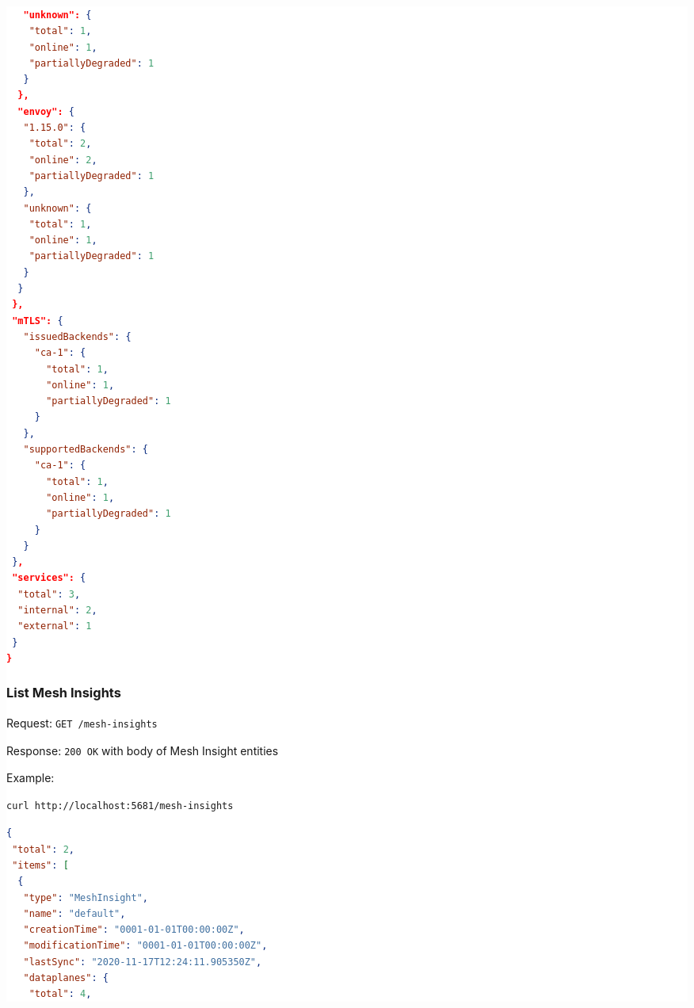 ```json
   "unknown": {
    "total": 1,
    "online": 1,
    "partiallyDegraded": 1
   }
  },
  "envoy": {
   "1.15.0": {
    "total": 2,
    "online": 2,
    "partiallyDegraded": 1
   },
   "unknown": {
    "total": 1,
    "online": 1,
    "partiallyDegraded": 1
   }
  }
 },
 "mTLS": {
   "issuedBackends": {
     "ca-1": {
       "total": 1,
       "online": 1,
       "partiallyDegraded": 1
     }
   },
   "supportedBackends": {
     "ca-1": {
       "total": 1,
       "online": 1,
       "partiallyDegraded": 1
     }
   }
 },
 "services": {
  "total": 3,
  "internal": 2,
  "external": 1
 }
}
```

### List Mesh Insights
Request: `GET /mesh-insights`

Response: `200 OK` with body of Mesh Insight entities

Example:
```bash
curl http://localhost:5681/mesh-insights
```
```json
{
 "total": 2,
 "items": [
  {
   "type": "MeshInsight",
   "name": "default",
   "creationTime": "0001-01-01T00:00:00Z",
   "modificationTime": "0001-01-01T00:00:00Z",
   "lastSync": "2020-11-17T12:24:11.905350Z",
   "dataplanes": {
    "total": 4,
```